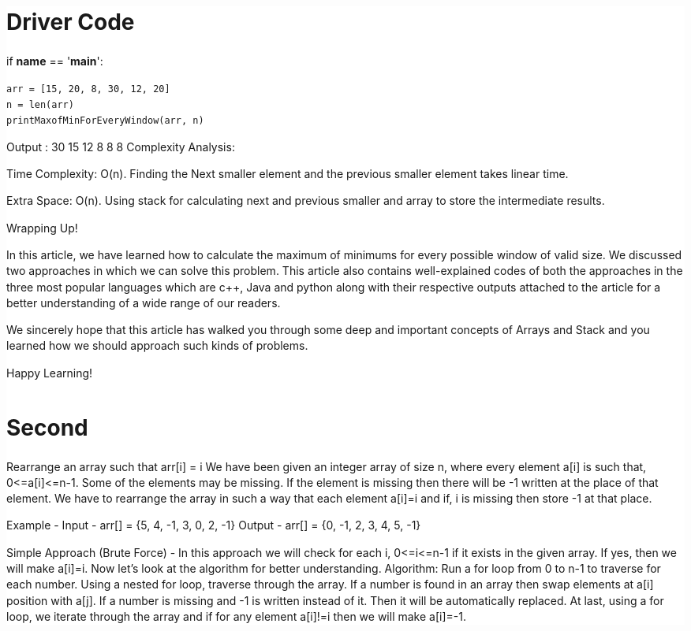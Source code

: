# Driver Code
if __name__ == '__main__':
 
    arr = [15, 20, 8, 30, 12, 20]
    n = len(arr)
    printMaxofMinForEveryWindow(arr, n)

Output : 
30 15 12 8 8 8
Complexity Analysis:  

Time Complexity: O(n). 
Finding the Next smaller element and the previous smaller element takes linear time.

Extra Space: O(n). 
Using stack for calculating next and previous smaller and array to store the intermediate results.

Wrapping Up!

In this article, we have learned how to calculate the maximum of minimums for every possible window of valid size. We discussed two approaches in which we can solve this problem. This article also contains well-explained codes of both the approaches in the three most popular languages which are c++, Java and python along with their respective outputs attached to the article for a better understanding of a wide range of our readers. 

We sincerely hope that this article has walked you through some deep and important concepts of Arrays and Stack and you learned how we should approach such kinds of problems. 

Happy Learning!



# Second
Rearrange an array such that arr[i] = i 
We have been given an integer array of size n, where every element a[i] is such that, 0<=a[i]<=n-1. Some of the elements may be missing. If the element is missing then there will be -1 written at the place of that element. We have to rearrange the array in such a way that each element a[i]=i and if, i is missing then store -1 at that place. 

Example - 
Input - arr[] = {5, 4, -1, 3, 0, 2, -1}
Output - arr[] = {0, -1, 2, 3, 4, 5, -1} 

Simple Approach (Brute Force) - 
In this approach we will check for each i, 0<=i<=n-1 if it exists in the given array. If yes, then we will make a[i]=i. Now let’s look at the algorithm for better understanding. 
Algorithm: 
Run a for loop from 0 to n-1 to traverse for each number. 
Using a nested for loop, traverse through the array. 
If a number is found in an array then swap elements at a[i] position with a[j]. 
If a number is missing and -1 is written instead of it. Then it will be automatically replaced. 
At last, using a for loop, we iterate through the array and if for any element a[i]!=i then we will make a[i]=-1.
